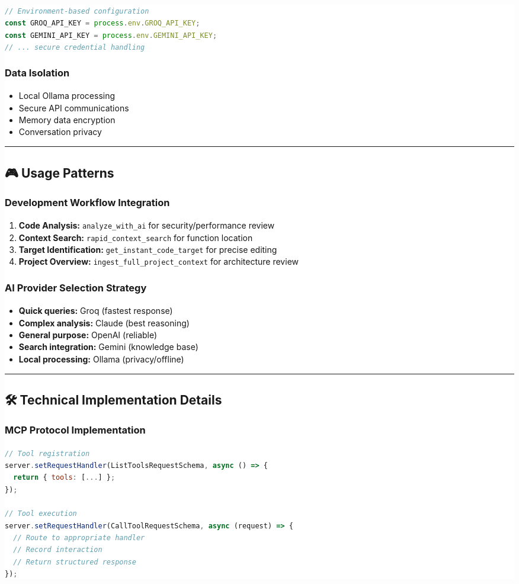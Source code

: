 ```javascript
// Environment-based configuration
const GROQ_API_KEY = process.env.GROQ_API_KEY;
const GEMINI_API_KEY = process.env.GEMINI_API_KEY;
// ... secure credential handling
```

### **Data Isolation**

- Local Ollama processing
- Secure API communications
- Memory data encryption
- Conversation privacy

---

## 🎮 **Usage Patterns**

### **Development Workflow Integration**

1. **Code Analysis:** `analyze_with_ai` for security/performance review
2. **Context Search:** `rapid_context_search` for function location
3. **Target Identification:** `get_instant_code_target` for precise editing
4. **Project Overview:** `ingest_full_project_context` for architecture review

### **AI Provider Selection Strategy**

- **Quick queries:** Groq (fastest response)
- **Complex analysis:** Claude (best reasoning)
- **General purpose:** OpenAI (reliable)
- **Search integration:** Gemini (knowledge base)
- **Local processing:** Ollama (privacy/offline)

---

## 🛠️ **Technical Implementation Details**

### **MCP Protocol Implementation**

```javascript
// Tool registration
server.setRequestHandler(ListToolsRequestSchema, async () => {
  return { tools: [...] };
});

// Tool execution
server.setRequestHandler(CallToolRequestSchema, async (request) => {
  // Route to appropriate handler
  // Record interaction
  // Return structured response
});
```
